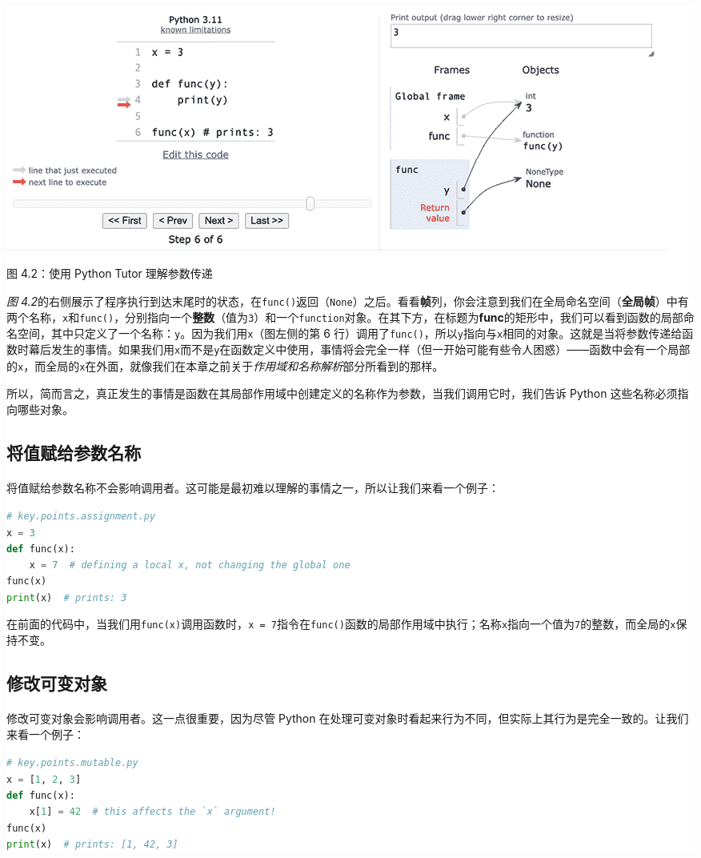 ![img](img/B30992_04_02.png)

图 4.2：使用 Python Tutor 理解参数传递

*图 4.2*的右侧展示了程序执行到达末尾时的状态，在`func()`返回（`None`）之后。看看**帧**列，你会注意到我们在全局命名空间（**全局帧**）中有两个名称，`x`和`func()`，分别指向一个**整数**（值为`3`）和一个`function`对象。在其下方，在标题为**func**的矩形中，我们可以看到函数的局部命名空间，其中只定义了一个名称：`y`。因为我们用`x`（图左侧的第 6 行）调用了`func()`，所以`y`指向与`x`相同的对象。这就是当将参数传递给函数时幕后发生的事情。如果我们用`x`而不是`y`在函数定义中使用，事情将会完全一样（但一开始可能有些令人困惑）——函数中会有一个局部的`x`，而全局的`x`在外面，就像我们在本章之前关于*作用域和名称解析*部分所看到的那样。

所以，简而言之，真正发生的事情是函数在其局部作用域中创建定义的名称作为参数，当我们调用它时，我们告诉 Python 这些名称必须指向哪些对象。

## 将值赋给参数名称

将值赋给参数名称不会影响调用者。这可能是最初难以理解的事情之一，所以让我们来看一个例子：

```py
# key.points.assignment.py
x = 3
def func(x):
    x = 7  # defining a local x, not changing the global one
func(x)
print(x)  # prints: 3 
```

在前面的代码中，当我们用`func(x)`调用函数时，`x = 7`指令在`func()`函数的局部作用域中执行；名称`x`指向一个值为`7`的整数，而全局的`x`保持不变。

## 修改可变对象

修改可变对象会影响调用者。这一点很重要，因为尽管 Python 在处理可变对象时看起来行为不同，但实际上其行为是完全一致的。让我们来看一个例子：

```py
# key.points.mutable.py
x = [1, 2, 3]
def func(x):
    x[1] = 42  # this affects the `x` argument!
func(x)
print(x)  # prints: [1, 42, 3] 
```
